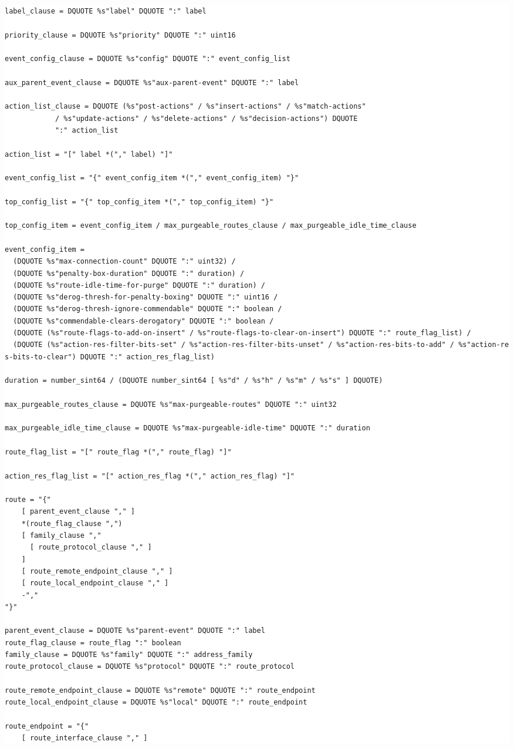 ```
label_clause = DQUOTE %s"label" DQUOTE ":" label

priority_clause = DQUOTE %s"priority" DQUOTE ":" uint16

event_config_clause = DQUOTE %s"config" DQUOTE ":" event_config_list

aux_parent_event_clause = DQUOTE %s"aux-parent-event" DQUOTE ":" label

action_list_clause = DQUOTE (%s"post-actions" / %s"insert-actions" / %s"match-actions"
            / %s"update-actions" / %s"delete-actions" / %s"decision-actions") DQUOTE
            ":" action_list

action_list = "[" label *("," label) "]"

event_config_list = "{" event_config_item *("," event_config_item) "}"

top_config_list = "{" top_config_item *("," top_config_item) "}"

top_config_item = event_config_item / max_purgeable_routes_clause / max_purgeable_idle_time_clause

event_config_item =
  (DQUOTE %s"max-connection-count" DQUOTE ":" uint32) /
  (DQUOTE %s"penalty-box-duration" DQUOTE ":" duration) /
  (DQUOTE %s"route-idle-time-for-purge" DQUOTE ":" duration) /
  (DQUOTE %s"derog-thresh-for-penalty-boxing" DQUOTE ":" uint16 /
  (DQUOTE %s"derog-thresh-ignore-commendable" DQUOTE ":" boolean /
  (DQUOTE %s"commendable-clears-derogatory" DQUOTE ":" boolean /
  (DQUOTE (%s"route-flags-to-add-on-insert" / %s"route-flags-to-clear-on-insert") DQUOTE ":" route_flag_list) /
  (DQUOTE (%s"action-res-filter-bits-set" / %s"action-res-filter-bits-unset" / %s"action-res-bits-to-add" / %s"action-res-bits-to-clear") DQUOTE ":" action_res_flag_list)

duration = number_sint64 / (DQUOTE number_sint64 [ %s"d" / %s"h" / %s"m" / %s"s" ] DQUOTE)

max_purgeable_routes_clause = DQUOTE %s"max-purgeable-routes" DQUOTE ":" uint32

max_purgeable_idle_time_clause = DQUOTE %s"max-purgeable-idle-time" DQUOTE ":" duration

route_flag_list = "[" route_flag *("," route_flag) "]"

action_res_flag_list = "[" action_res_flag *("," action_res_flag) "]"

route = "{"
    [ parent_event_clause "," ]
    *(route_flag_clause ",")
    [ family_clause ","
      [ route_protocol_clause "," ]
    ]
    [ route_remote_endpoint_clause "," ]
    [ route_local_endpoint_clause "," ]
    -","
"}"

parent_event_clause = DQUOTE %s"parent-event" DQUOTE ":" label
route_flag_clause = route_flag ":" boolean
family_clause = DQUOTE %s"family" DQUOTE ":" address_family
route_protocol_clause = DQUOTE %s"protocol" DQUOTE ":" route_protocol

route_remote_endpoint_clause = DQUOTE %s"remote" DQUOTE ":" route_endpoint
route_local_endpoint_clause = DQUOTE %s"local" DQUOTE ":" route_endpoint

route_endpoint = "{"
    [ route_interface_clause "," ]
```